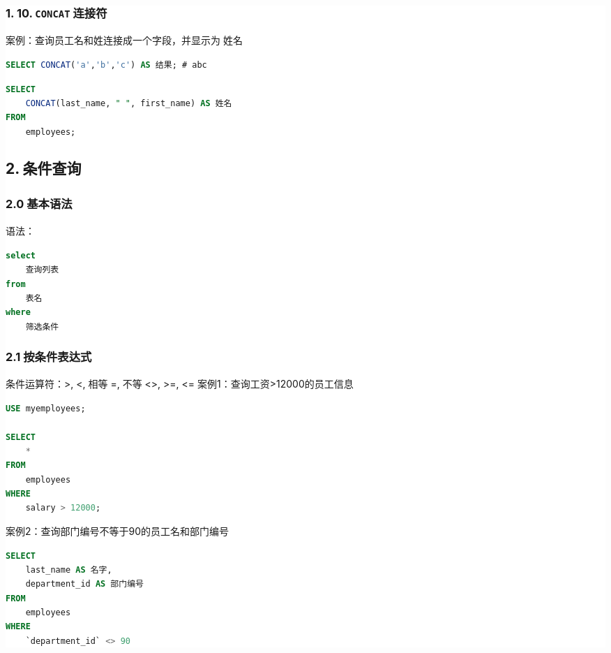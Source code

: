 ### 1. 10. `CONCAT` 连接符

案例：查询员工名和姓连接成一个字段，并显示为 姓名
```sql
SELECT CONCAT('a','b','c') AS 结果; # abc
```
```sql
SELECT 
    CONCAT(last_name, " ", first_name) AS 姓名
FROM 
    employees;
```

## 2. 条件查询

### 2.0 基本语法

语法：
```sql
select 
    查询列表
from 
    表名
where 
    筛选条件
```

### 2.1 按条件表达式

条件运算符：>, <, 相等 =, 不等 <>, >=, <=
案例1：查询工资>12000的员工信息

```sql
USE myemployees;

SELECT
	*
FROM 
	employees
WHERE
	salary > 12000;
```

案例2：查询部门编号不等于90的员工名和部门编号
```sql
SELECT
	last_name AS 名字,
	department_id AS 部门编号
FROM 
	employees
WHERE
	`department_id` <> 90
```
